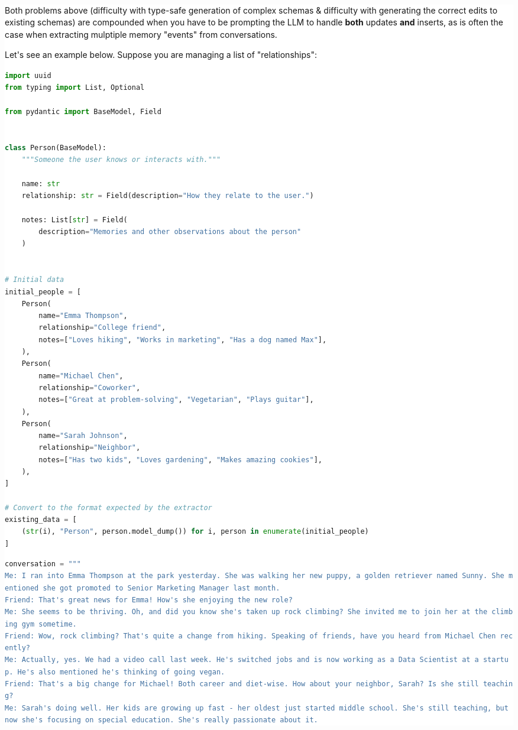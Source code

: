 Both problems above (difficulty with type-safe generation of complex schemas & difficulty with generating the correct edits to existing schemas) are compounded when you have to be prompting the LLM to handle **both** updates **and** inserts, as is often the case when extracting mulptiple memory "events" from conversations.

Let's see an example below. Suppose you are managing a list of "relationships":

```python
import uuid
from typing import List, Optional

from pydantic import BaseModel, Field


class Person(BaseModel):
    """Someone the user knows or interacts with."""

    name: str
    relationship: str = Field(description="How they relate to the user.")

    notes: List[str] = Field(
        description="Memories and other observations about the person"
    )


# Initial data
initial_people = [
    Person(
        name="Emma Thompson",
        relationship="College friend",
        notes=["Loves hiking", "Works in marketing", "Has a dog named Max"],
    ),
    Person(
        name="Michael Chen",
        relationship="Coworker",
        notes=["Great at problem-solving", "Vegetarian", "Plays guitar"],
    ),
    Person(
        name="Sarah Johnson",
        relationship="Neighbor",
        notes=["Has two kids", "Loves gardening", "Makes amazing cookies"],
    ),
]

# Convert to the format expected by the extractor
existing_data = [
    (str(i), "Person", person.model_dump()) for i, person in enumerate(initial_people)
]
```

```python
conversation = """
Me: I ran into Emma Thompson at the park yesterday. She was walking her new puppy, a golden retriever named Sunny. She mentioned she got promoted to Senior Marketing Manager last month.
Friend: That's great news for Emma! How's she enjoying the new role?
Me: She seems to be thriving. Oh, and did you know she's taken up rock climbing? She invited me to join her at the climbing gym sometime.
Friend: Wow, rock climbing? That's quite a change from hiking. Speaking of friends, have you heard from Michael Chen recently?
Me: Actually, yes. We had a video call last week. He's switched jobs and is now working as a Data Scientist at a startup. He's also mentioned he's thinking of going vegan.
Friend: That's a big change for Michael! Both career and diet-wise. How about your neighbor, Sarah? Is she still teaching?
Me: Sarah's doing well. Her kids are growing up fast - her oldest just started middle school. She's still teaching, but now she's focusing on special education. She's really passionate about it.
```